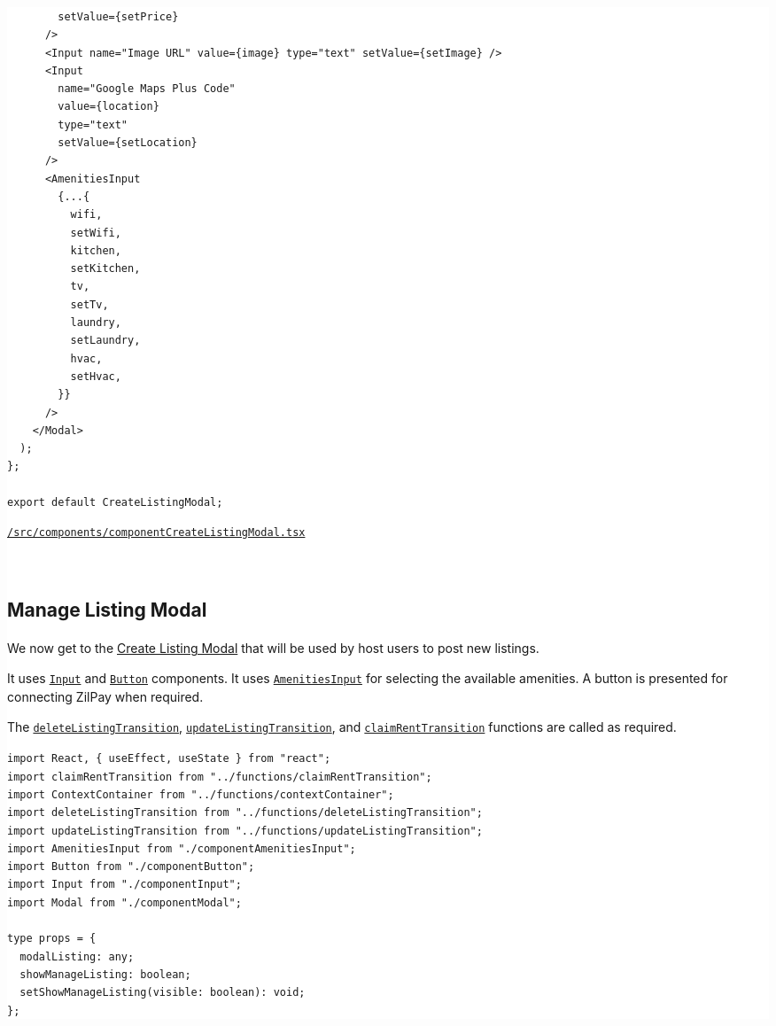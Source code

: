 ```tsx
        setValue={setPrice}
      />
      <Input name="Image URL" value={image} type="text" setValue={setImage} />
      <Input
        name="Google Maps Plus Code"
        value={location}
        type="text"
        setValue={setLocation}
      />
      <AmenitiesInput
        {...{
          wifi,
          setWifi,
          kitchen,
          setKitchen,
          tv,
          setTv,
          laundry,
          setLaundry,
          hvac,
          setHvac,
        }}
      />
    </Modal>
  );
};

export default CreateListingModal;
```

[`/src/components/componentCreateListingModal.tsx`](https://github.com/Quinence/zilliqa-fullstack-app/blob/main/src/components/componentCreateListingModal.tsx)

<br/>

## Manage Listing Modal

We now get to the [Create Listing Modal](dev-rentonzilliqa-frontend.mdx#creating-and-managing-listings) that will be used by host users to post new listings.

It uses [`Input`](dev-rentonzilliqa-components.md#modal) and [`Button`](dev-rentonzilliqa-components.md#button) components.
It uses [`AmenitiesInput`](dev-rentonzilliqa-components.md#amenitiesinput) for selecting the available amenities. A button is presented for connecting ZilPay when required.

The [`deleteListingTransition`](#createlistingtransition), [`updateListingTransition`](#updatelistingtransition), and [`claimRentTransition`](#claimrenttransition) functions are called as required.

```tsx
import React, { useEffect, useState } from "react";
import claimRentTransition from "../functions/claimRentTransition";
import ContextContainer from "../functions/contextContainer";
import deleteListingTransition from "../functions/deleteListingTransition";
import updateListingTransition from "../functions/updateListingTransition";
import AmenitiesInput from "./componentAmenitiesInput";
import Button from "./componentButton";
import Input from "./componentInput";
import Modal from "./componentModal";

type props = {
  modalListing: any;
  showManageListing: boolean;
  setShowManageListing(visible: boolean): void;
};

```